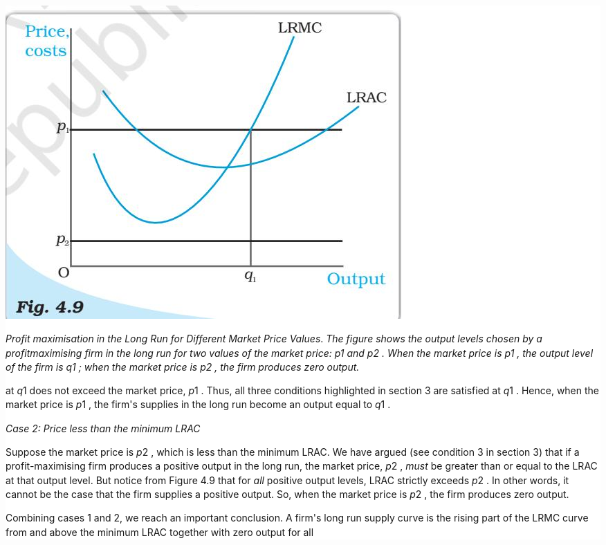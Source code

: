 ![](_page_7_Figure_9.jpeg)

*Profit maximisation in the Long Run for Different Market Price Values*. *The figure shows the output levels chosen by a profitmaximising firm in the long run for two values of the market price: p1 and p2 . When the market price is p1 , the output level of the firm is q1 ; when the market price is p2 , the firm produces zero output.*

at *q*1 does not exceed the market price, *p*1 . Thus, all three conditions highlighted in section 3 are satisfied at *q*1 . Hence, when the market price is *p*1 , the firm's supplies in the long run become an output equal to *q*1 .

*Case 2: Price less than the minimum LRAC*

Suppose the market price is *p*2 , which is less than the minimum LRAC. We have argued (see condition 3 in section 3) that if a profit-maximising firm produces a positive output in the long run, the market price, *p*2 , *must* be greater than or equal to the LRAC at that output level. But notice from Figure 4.9 that for *all* positive output levels, LRAC strictly exceeds *p*2 . In other words, it cannot be the case that the firm supplies a positive output. So, when the market price is *p*2 , the firm produces zero output.

Combining cases 1 and 2, we reach an important conclusion. A firm's long run supply curve is the rising part of the LRMC curve from and above the minimum LRAC together with zero output for all
